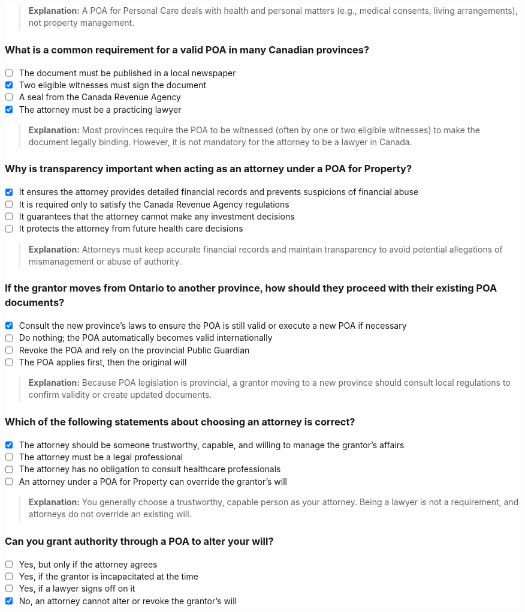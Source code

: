> **Explanation:** A POA for Personal Care deals with health and personal matters (e.g., medical consents, living arrangements), not property management.  

### What is a common requirement for a valid POA in many Canadian provinces?  
- [ ] The document must be published in a local newspaper
- [x] Two eligible witnesses must sign the document
- [ ] A seal from the Canada Revenue Agency
- [x] The attorney must be a practicing lawyer

> **Explanation:** Most provinces require the POA to be witnessed (often by one or two eligible witnesses) to make the document legally binding. However, it is not mandatory for the attorney to be a lawyer in Canada.  

### Why is transparency important when acting as an attorney under a POA for Property?  
- [x] It ensures the attorney provides detailed financial records and prevents suspicions of financial abuse
- [ ] It is required only to satisfy the Canada Revenue Agency regulations
- [ ] It guarantees that the attorney cannot make any investment decisions
- [ ] It protects the attorney from future health care decisions

> **Explanation:** Attorneys must keep accurate financial records and maintain transparency to avoid potential allegations of mismanagement or abuse of authority.  

### If the grantor moves from Ontario to another province, how should they proceed with their existing POA documents?  
- [x] Consult the new province’s laws to ensure the POA is still valid or execute a new POA if necessary
- [ ] Do nothing; the POA automatically becomes valid internationally
- [ ] Revoke the POA and rely on the provincial Public Guardian
- [ ] The POA applies first, then the original will

> **Explanation:** Because POA legislation is provincial, a grantor moving to a new province should consult local regulations to confirm validity or create updated documents.  

### Which of the following statements about choosing an attorney is correct?  
- [x] The attorney should be someone trustworthy, capable, and willing to manage the grantor’s affairs
- [ ] The attorney must be a legal professional
- [ ] The attorney has no obligation to consult healthcare professionals
- [ ] An attorney under a POA for Property can override the grantor’s will

> **Explanation:** You generally choose a trustworthy, capable person as your attorney. Being a lawyer is not a requirement, and attorneys do not override an existing will.  

### Can you grant authority through a POA to alter your will?  
- [ ] Yes, but only if the attorney agrees
- [ ] Yes, if the grantor is incapacitated at the time
- [ ] Yes, if a lawyer signs off on it
- [x] No, an attorney cannot alter or revoke the grantor’s will
